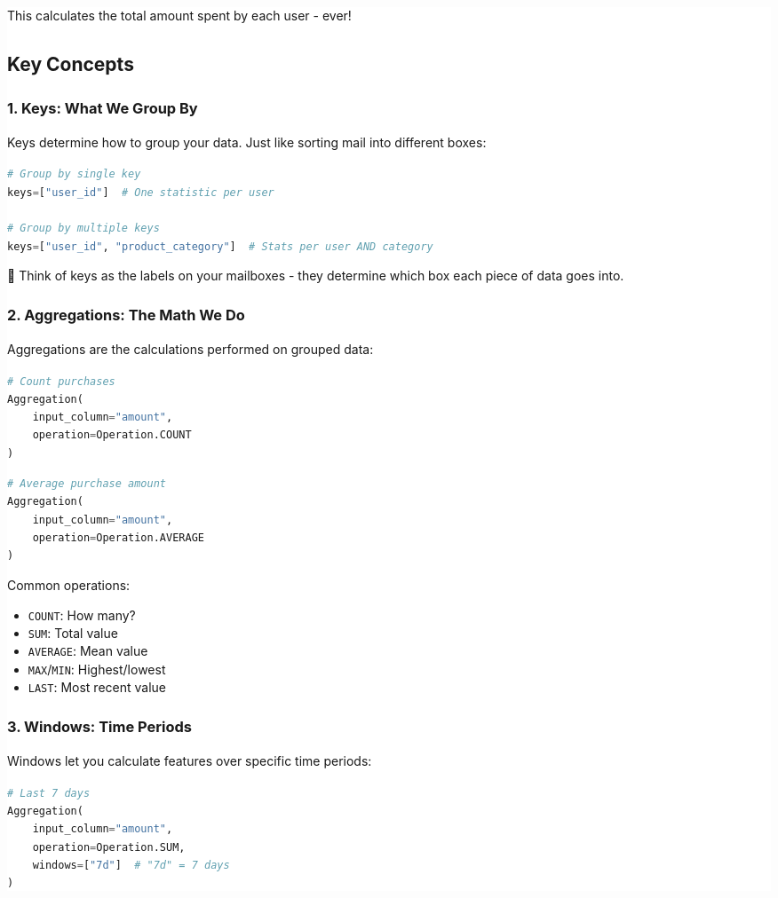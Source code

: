 This calculates the total amount spent by each user - ever!

## Key Concepts

### 1. Keys: What We Group By

Keys determine how to group your data. Just like sorting mail into different boxes:

```python
# Group by single key
keys=["user_id"]  # One statistic per user

# Group by multiple keys  
keys=["user_id", "product_category"]  # Stats per user AND category
```

📮 Think of keys as the labels on your mailboxes - they determine which box each piece of data goes into.

### 2. Aggregations: The Math We Do

Aggregations are the calculations performed on grouped data:

```python
# Count purchases
Aggregation(
    input_column="amount",
    operation=Operation.COUNT
)
```

```python
# Average purchase amount
Aggregation(
    input_column="amount", 
    operation=Operation.AVERAGE
)
```

Common operations:
- `COUNT`: How many?
- `SUM`: Total value
- `AVERAGE`: Mean value
- `MAX`/`MIN`: Highest/lowest
- `LAST`: Most recent value

### 3. Windows: Time Periods

Windows let you calculate features over specific time periods:

```python
# Last 7 days
Aggregation(
    input_column="amount",
    operation=Operation.SUM,
    windows=["7d"]  # "7d" = 7 days
)
```
